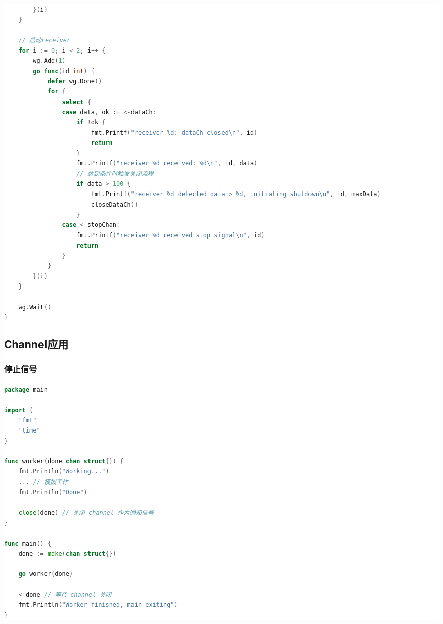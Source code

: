 ```go
		}(i)
	}

	// 启动receiver
	for i := 0; i < 2; i++ {
		wg.Add(1)
		go func(id int) {
			defer wg.Done()
			for {
				select {
				case data, ok := <-dataCh:
					if !ok {
						fmt.Printf("receiver %d: dataCh closed\n", id)
						return
					}
					fmt.Printf("receiver %d received: %d\n", id, data)
					// 达到条件时触发关闭流程
					if data > 100 {
						fmt.Printf("receiver %d detected data > %d, initiating shutdown\n", id, maxData)
						closeDataCh()
					}
				case <-stopChan:
					fmt.Printf("receiver %d received stop signal\n", id)
					return
				}
			}
		}(i)
	}
	
	wg.Wait()
}
```

## Channel应用
### 停止信号
```go
package main

import (
    "fmt"
    "time"
)

func worker(done chan struct{}) {
    fmt.Println("Working...")
    ... // 模拟工作
    fmt.Println("Done")

    close(done) // 关闭 channel 作为通知信号
}

func main() {
    done := make(chan struct{})

    go worker(done)

    <-done // 等待 channel 关闭
    fmt.Println("Worker finished, main exiting")
}
```
